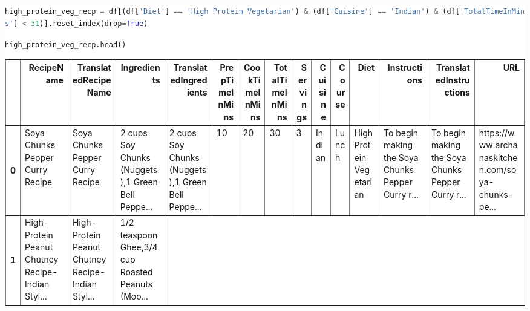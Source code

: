 ```python
high_protein_veg_recp = df[(df['Diet'] == 'High Protein Vegetarian') & (df['Cuisine'] == 'Indian') & (df['TotalTimeInMins'] < 31)].reset_index(drop=True)
```

```python
high_protein_veg_recp.head()
```

<div>
<style scoped>
    .dataframe tbody tr th:only-of-type {
        vertical-align: middle;
    }

    .dataframe tbody tr th {
        vertical-align: top;
    }

    .dataframe thead th {
        text-align: right;
    }
</style>
<table border="1" class="dataframe">
  <thead>
    <tr style="text-align: right;">
      <th></th>
      <th>RecipeName</th>
      <th>TranslatedRecipeName</th>
      <th>Ingredients</th>
      <th>TranslatedIngredients</th>
      <th>PrepTimeInMins</th>
      <th>CookTimeInMins</th>
      <th>TotalTimeInMins</th>
      <th>Servings</th>
      <th>Cuisine</th>
      <th>Course</th>
      <th>Diet</th>
      <th>Instructions</th>
      <th>TranslatedInstructions</th>
      <th>URL</th>
    </tr>
  </thead>
  <tbody>
    <tr>
      <th>0</th>
      <td>Soya Chunks Pepper Curry Recipe</td>
      <td>Soya Chunks Pepper Curry Recipe</td>
      <td>2 cups Soy Chunks (Nuggets),1 Green Bell Peppe...</td>
      <td>2 cups Soy Chunks (Nuggets),1 Green Bell Peppe...</td>
      <td>10</td>
      <td>20</td>
      <td>30</td>
      <td>3</td>
      <td>Indian</td>
      <td>Lunch</td>
      <td>High Protein Vegetarian</td>
      <td>To begin making the Soya Chunks Pepper Curry r...</td>
      <td>To begin making the Soya Chunks Pepper Curry r...</td>
      <td>https://www.archanaskitchen.com/soya-chunks-pe...</td>
    </tr>
    <tr>
      <th>1</th>
      <td>High-Protein Peanut Chutney Recipe-Indian Styl...</td>
      <td>High-Protein Peanut Chutney Recipe-Indian Styl...</td>
      <td>1/2 teaspoon Ghee,3/4 cup Roasted Peanuts (Moo...</td>